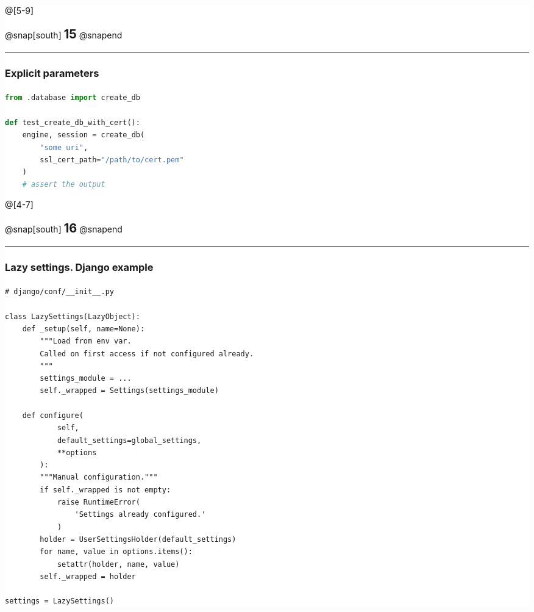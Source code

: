@[5-9]

@snap[south]
<b style="font-size:20px;">15</b>
@snapend

---
### Explicit parameters

```python
from .database import create_db

def test_create_db_with_cert():
    engine, session = create_db(
        "some uri", 
        ssl_cert_path="/path/to/cert.pem"
    )
    # assert the output
```

@[4-7]

@snap[south]
<b style="font-size:20px;">16</b>
@snapend

---
### Lazy settings. Django example

```
# django/conf/__init__.py

class LazySettings(LazyObject):
    def _setup(self, name=None):
        """Load from env var. 
        Called on first access if not configured already.
        """
        settings_module = ...
        self._wrapped = Settings(settings_module)
        
    def configure(
            self, 
            default_settings=global_settings, 
            **options
        ):
        """Manual configuration."""
        if self._wrapped is not empty:
            raise RuntimeError(
                'Settings already configured.'
            )
        holder = UserSettingsHolder(default_settings)
        for name, value in options.items():
            setattr(holder, name, value)
        self._wrapped = holder

settings = LazySettings()
```
